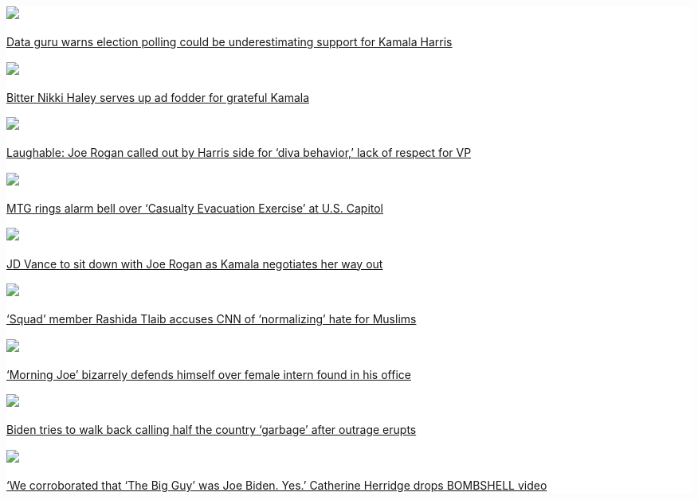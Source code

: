 [![](https://americanwirenews.com/wp-content/uploads/2024/10/sg-cnn-harry-enten-220x180.jpg)](https://americanwirenews.com/data-guru-warns-election-polling-could-be-underestimating-support-for-kamala-harris/)

[Data guru warns election polling could be underestimating support for Kamala Harris](https://americanwirenews.com/data-guru-warns-election-polling-could-be-underestimating-support-for-kamala-harris/)

[![](https://americanwirenews.com/wp-content/uploads/2024/10/sg-foxnikki-1200-x-628-220x180.jpg)](https://americanwirenews.com/bitter-nikki-haley-serves-up-ad-fodder-for-grateful-kamala/)

[Bitter Nikki Haley serves up ad fodder for grateful Kamala](https://americanwirenews.com/bitter-nikki-haley-serves-up-ad-fodder-for-grateful-kamala/)

[![](https://americanwirenews.com/wp-content/uploads/2024/10/sg-rogan-1-220x180.jpg)](https://americanwirenews.com/laughable-joe-rogan-called-out-by-harris-side-for-diva-behavior-lack-of-respect-for-vp/)

[Laughable: Joe Rogan called out by Harris side for ‘diva behavior,’ lack of respect for VP](https://americanwirenews.com/laughable-joe-rogan-called-out-by-harris-side-for-diva-behavior-lack-of-respect-for-vp/)

[![](https://americanwirenews.com/wp-content/uploads/2024/04/sg-greene-1-220x180.jpg)](https://americanwirenews.com/mtg-rings-alarm-bell-over-casualty-evacuation-exercise-at-u-s-capitol/)

[MTG rings alarm bell over ‘Casualty Evacuation Exercise’ at U.S. Capitol](https://americanwirenews.com/mtg-rings-alarm-bell-over-casualty-evacuation-exercise-at-u-s-capitol/)

[![](https://americanwirenews.com/wp-content/uploads/2024/10/sg-vance-3-220x180.png)](https://americanwirenews.com/jd-vance-to-sit-down-with-joe-rogan-as-kamala-negotiates-her-way-out/)

[JD Vance to sit down with Joe Rogan as Kamala negotiates her way out](https://americanwirenews.com/jd-vance-to-sit-down-with-joe-rogan-as-kamala-negotiates-her-way-out/)

[![](https://americanwirenews.com/wp-content/uploads/2024/10/sg-rtlaib-1200-x-628-220x180.jpg)](https://americanwirenews.com/squad-member-rashida-tlaib-accuses-cnn-of-normalizing-hate-for-muslims/)

[‘Squad’ member Rashida Tlaib accuses CNN of ‘normalizing’ hate for Muslims](https://americanwirenews.com/squad-member-rashida-tlaib-accuses-cnn-of-normalizing-hate-for-muslims/)

[![](https://americanwirenews.com/wp-content/uploads/2024/10/sg-scarborough-220x180.jpg)](https://americanwirenews.com/morning-joe-bizarrely-defends-himself-over-female-intern-found-in-his-office/)

[‘Morning Joe’ bizarrely defends himself over female intern found in his office](https://americanwirenews.com/morning-joe-bizarrely-defends-himself-over-female-intern-found-in-his-office/)

[![](https://americanwirenews.com/wp-content/uploads/2024/10/sg-joe-biden-220x180.jpg)](https://americanwirenews.com/biden-tries-to-walk-back-calling-half-the-country-garbage-after-outrage-erupts/)

[Biden tries to walk back calling half the country ‘garbage’ after outrage erupts](https://americanwirenews.com/biden-tries-to-walk-back-calling-half-the-country-garbage-after-outrage-erupts/)

[![](https://americanwirenews.com/wp-content/uploads/2024/10/sg-whistleblowers-220x180.jpg)](https://americanwirenews.com/we-corroborated-that-the-big-guy-was-joe-biden-yes-catherine-herridge-drops-bombshell-video/)

[‘We corroborated that ‘The Big Guy’ was Joe Biden. Yes.’ Catherine Herridge drops BOMBSHELL video](https://americanwirenews.com/we-corroborated-that-the-big-guy-was-joe-biden-yes-catherine-herridge-drops-bombshell-video/)
